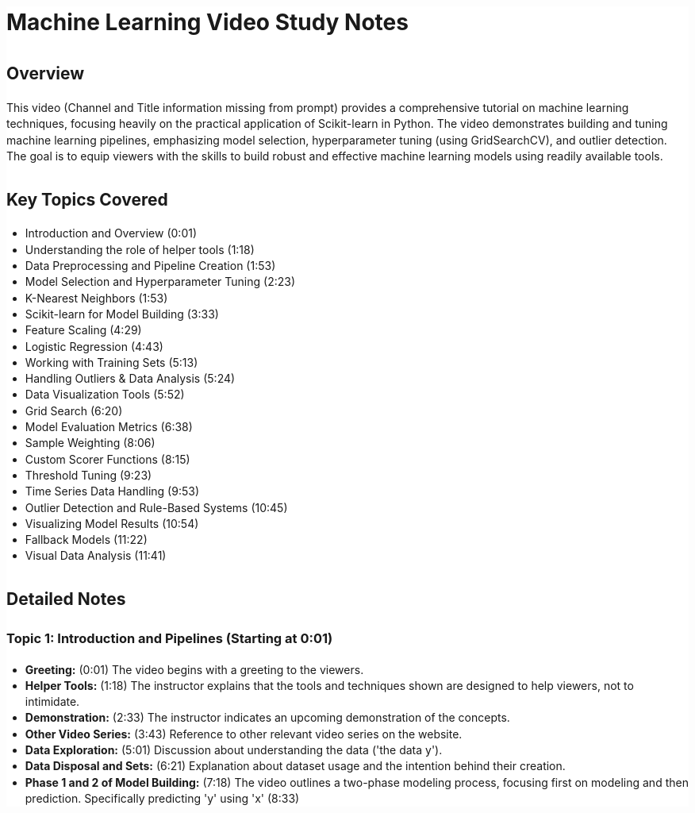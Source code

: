 # Machine Learning Video Study Notes

## Overview

This video (Channel and Title information missing from prompt) provides a comprehensive tutorial on machine learning techniques, focusing heavily on the practical application of Scikit-learn in Python. The video demonstrates building and tuning machine learning pipelines, emphasizing model selection, hyperparameter tuning (using GridSearchCV), and outlier detection. The goal is to equip viewers with the skills to build robust and effective machine learning models using readily available tools.


## Key Topics Covered

- Introduction and Overview (0:01)
- Understanding the role of helper tools (1:18)
- Data Preprocessing and Pipeline Creation (1:53)
- Model Selection and Hyperparameter Tuning (2:23)
- K-Nearest Neighbors (1:53)
- Scikit-learn for Model Building (3:33)
- Feature Scaling (4:29)
- Logistic Regression (4:43)
- Working with Training Sets (5:13)
- Handling Outliers & Data Analysis (5:24)
- Data Visualization Tools (5:52)
- Grid Search (6:20)
- Model Evaluation Metrics (6:38)
- Sample Weighting (8:06)
- Custom Scorer Functions (8:15)
- Threshold Tuning (9:23)
- Time Series Data Handling (9:53)
- Outlier Detection and Rule-Based Systems (10:45)
- Visualizing Model Results (10:54)
- Fallback Models (11:22)
- Visual Data Analysis (11:41)

## Detailed Notes

### Topic 1: Introduction and Pipelines (Starting at 0:01)

- **Greeting:** (0:01) The video begins with a greeting to the viewers.
- **Helper Tools:** (1:18) The instructor explains that the tools and techniques shown are designed to help viewers, not to intimidate.
- **Demonstration:** (2:33) The instructor indicates an upcoming demonstration of the concepts.
- **Other Video Series:** (3:43) Reference to other relevant video series on the website.
- **Data Exploration:** (5:01)  Discussion about understanding the data ('the data y').
- **Data Disposal and Sets:** (6:21) Explanation about dataset usage and the intention behind their creation.
- **Phase 1 and 2 of Model Building:** (7:18) The video outlines a two-phase modeling process, focusing first on modeling and then prediction.  Specifically predicting 'y' using 'x' (8:33)
